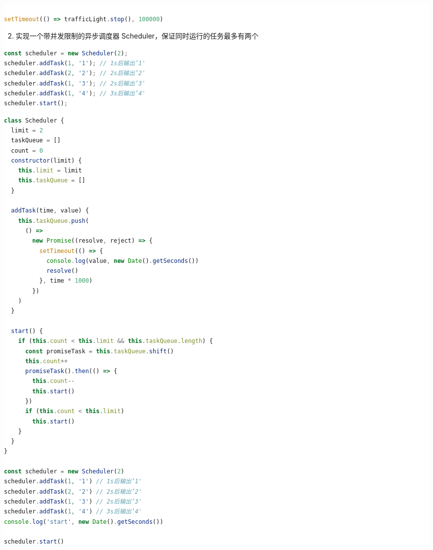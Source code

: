 ```js

setTimeout(() => trafficLight.stop(), 100000)
```

2. 实现一个带并发限制的异步调度器 Scheduler，保证同时运行的任务最多有两个

```javascript
const scheduler = new Scheduler(2);
scheduler.addTask(1, '1'); // 1s后输出’1'
scheduler.addTask(2, '2'); // 2s后输出’2'
scheduler.addTask(1, '3'); // 2s后输出’3'
scheduler.addTask(1, '4'); // 3s后输出’4'
scheduler.start();
```

```js
class Scheduler {
  limit = 2
  taskQueue = []
  count = 0
  constructor(limit) {
    this.limit = limit
    this.taskQueue = []
  }

  addTask(time, value) {
    this.taskQueue.push(
      () =>
        new Promise((resolve, reject) => {
          setTimeout(() => {
            console.log(value, new Date().getSeconds())
            resolve()
          }, time * 1000)
        })
    )
  }

  start() {
    if (this.count < this.limit && this.taskQueue.length) {
      const promiseTask = this.taskQueue.shift()
      this.count++
      promiseTask().then(() => {
        this.count--
        this.start()
      })
      if (this.count < this.limit)
        this.start()
    }
  }
}

const scheduler = new Scheduler(2)
scheduler.addTask(1, '1') // 1s后输出’1'
scheduler.addTask(2, '2') // 2s后输出’2'
scheduler.addTask(1, '3') // 2s后输出’3'
scheduler.addTask(1, '4') // 3s后输出’4'
console.log('start', new Date().getSeconds())

scheduler.start()
```
